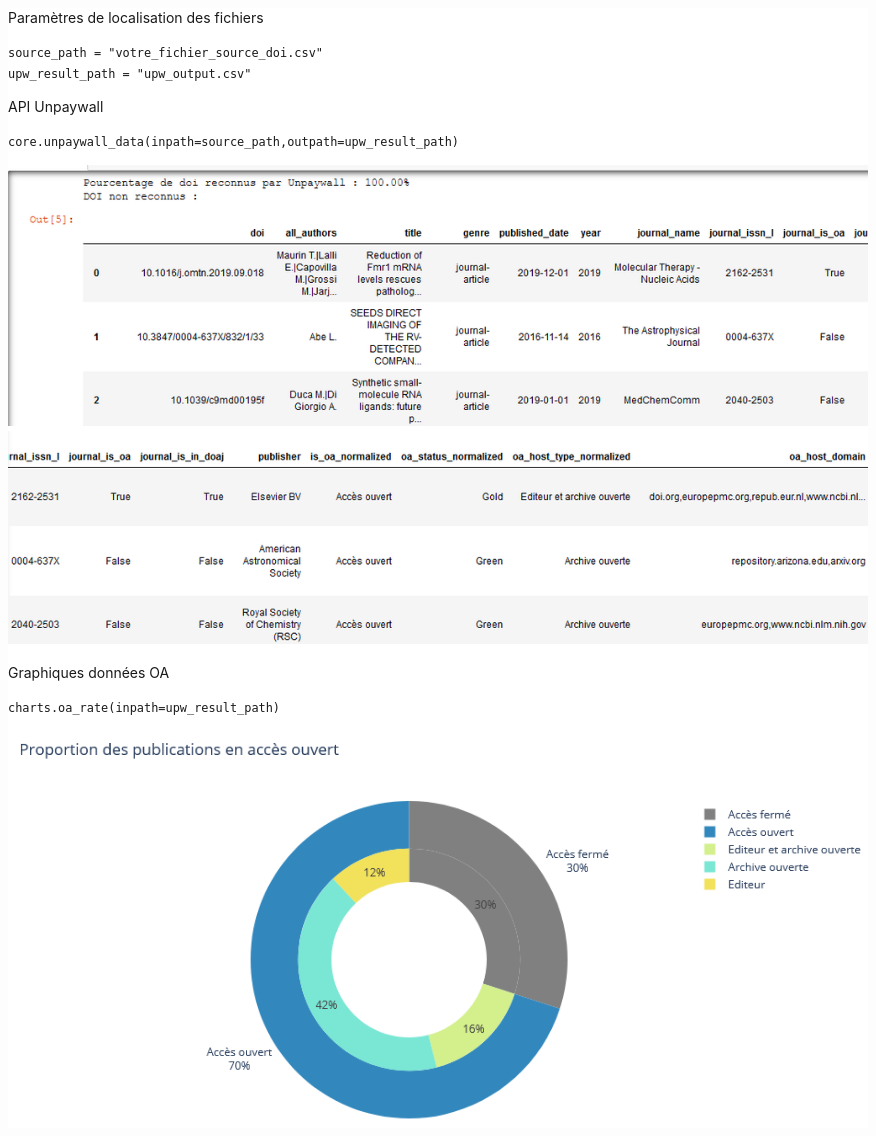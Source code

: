Paramètres de localisation des fichiers

    source_path = "votre_fichier_source_doi.csv"
    upw_result_path = "upw_output.csv"
    
API Unpaywall

    core.unpaywall_data(inpath=source_path,outpath=upw_result_path)   
![](assets/unpaywall_data1.png) ![](assets/unpaywall_data2.png)

Graphiques données OA

    charts.oa_rate(inpath=upw_result_path)
![](assets/graph_oa_rate.png)
